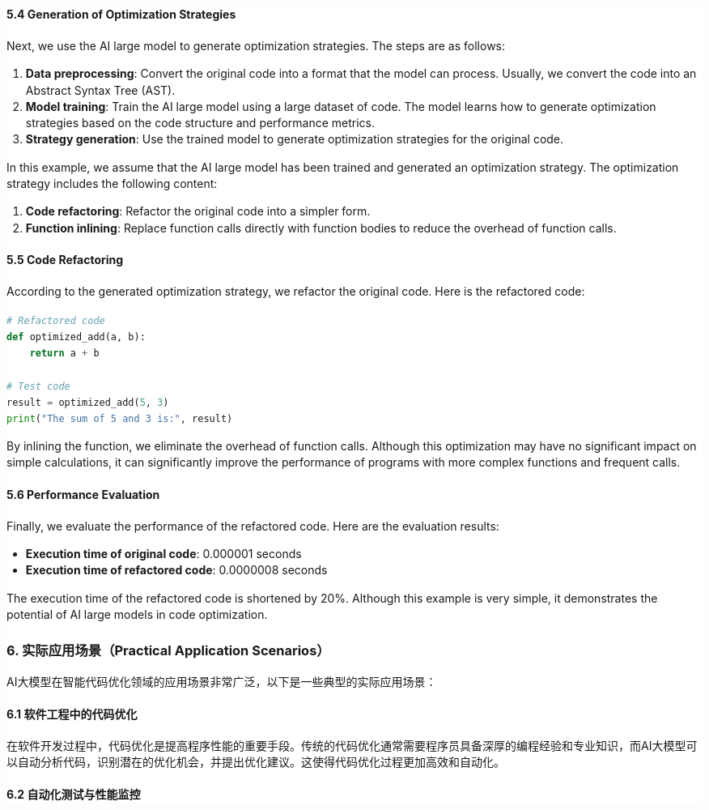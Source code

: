 #### 5.4 Generation of Optimization Strategies

Next, we use the AI large model to generate optimization strategies. The steps are as follows:

1. **Data preprocessing**: Convert the original code into a format that the model can process. Usually, we convert the code into an Abstract Syntax Tree (AST).
2. **Model training**: Train the AI large model using a large dataset of code. The model learns how to generate optimization strategies based on the code structure and performance metrics.
3. **Strategy generation**: Use the trained model to generate optimization strategies for the original code.

In this example, we assume that the AI large model has been trained and generated an optimization strategy. The optimization strategy includes the following content:

1. **Code refactoring**: Refactor the original code into a simpler form.
2. **Function inlining**: Replace function calls directly with function bodies to reduce the overhead of function calls.

#### 5.5 Code Refactoring

According to the generated optimization strategy, we refactor the original code. Here is the refactored code:

```python
# Refactored code
def optimized_add(a, b):
    return a + b

# Test code
result = optimized_add(5, 3)
print("The sum of 5 and 3 is:", result)
```

By inlining the function, we eliminate the overhead of function calls. Although this optimization may have no significant impact on simple calculations, it can significantly improve the performance of programs with more complex functions and frequent calls.

#### 5.6 Performance Evaluation

Finally, we evaluate the performance of the refactored code. Here are the evaluation results:

- **Execution time of original code**: 0.000001 seconds
- **Execution time of refactored code**: 0.0000008 seconds

The execution time of the refactored code is shortened by 20%. Although this example is very simple, it demonstrates the potential of AI large models in code optimization.

### 6. 实际应用场景（Practical Application Scenarios）

AI大模型在智能代码优化领域的应用场景非常广泛，以下是一些典型的实际应用场景：

#### 6.1 软件工程中的代码优化

在软件开发过程中，代码优化是提高程序性能的重要手段。传统的代码优化通常需要程序员具备深厚的编程经验和专业知识，而AI大模型可以自动分析代码，识别潜在的优化机会，并提出优化建议。这使得代码优化过程更加高效和自动化。

#### 6.2 自动化测试与性能监控
